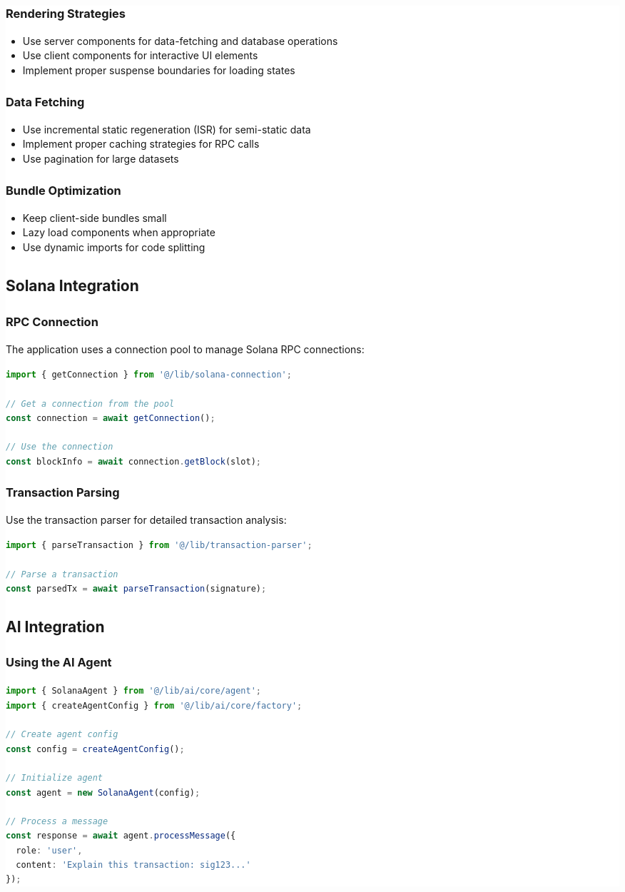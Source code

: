 ### Rendering Strategies

- Use server components for data-fetching and database operations
- Use client components for interactive UI elements
- Implement proper suspense boundaries for loading states

### Data Fetching

- Use incremental static regeneration (ISR) for semi-static data
- Implement proper caching strategies for RPC calls
- Use pagination for large datasets

### Bundle Optimization

- Keep client-side bundles small
- Lazy load components when appropriate
- Use dynamic imports for code splitting

## Solana Integration

### RPC Connection

The application uses a connection pool to manage Solana RPC connections:

```typescript
import { getConnection } from '@/lib/solana-connection';

// Get a connection from the pool
const connection = await getConnection();

// Use the connection
const blockInfo = await connection.getBlock(slot);
```

### Transaction Parsing

Use the transaction parser for detailed transaction analysis:

```typescript
import { parseTransaction } from '@/lib/transaction-parser';

// Parse a transaction
const parsedTx = await parseTransaction(signature);
```

## AI Integration

### Using the AI Agent

```typescript
import { SolanaAgent } from '@/lib/ai/core/agent';
import { createAgentConfig } from '@/lib/ai/core/factory';

// Create agent config
const config = createAgentConfig();

// Initialize agent
const agent = new SolanaAgent(config);

// Process a message
const response = await agent.processMessage({
  role: 'user',
  content: 'Explain this transaction: sig123...'
});
```
